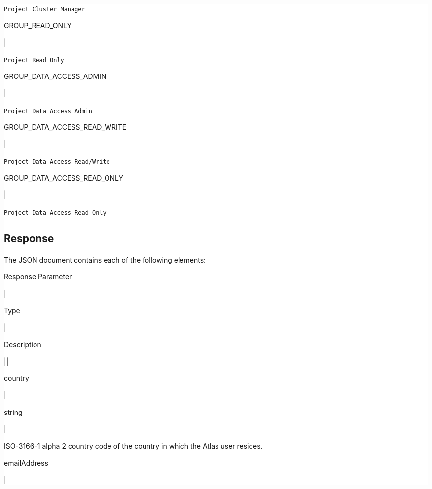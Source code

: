 `Project Cluster Manager`  
  
GROUP_READ_ONLY

|

`Project Read Only`  
  
GROUP_DATA_ACCESS_ADMIN

|

`Project Data Access Admin`  
  
GROUP_DATA_ACCESS_READ_WRITE

|

`Project Data Access Read/Write`  
  
GROUP_DATA_ACCESS_READ_ONLY

|

`Project Data Access Read Only`  
  
## Response

The JSON document contains each of the following elements:

Response Parameter

|

Type

|

Description  
  
||  
  
country

|

string

|

ISO-3166-1 alpha 2 country code of the country in which the Atlas user
resides.  
  
emailAddress

|
